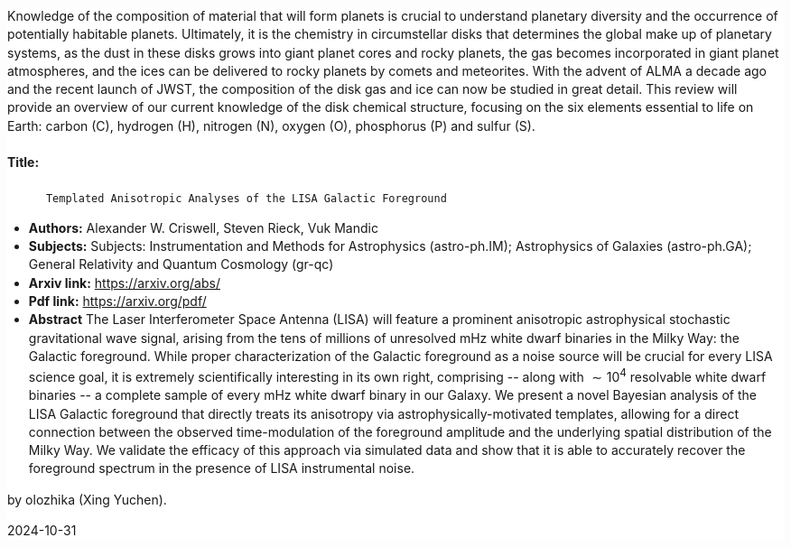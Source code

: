  Knowledge of the composition of material that will form planets is crucial to understand planetary diversity and the occurrence of potentially habitable planets. Ultimately, it is the chemistry in circumstellar disks that determines the global make up of planetary systems, as the dust in these disks grows into giant planet cores and rocky planets, the gas becomes incorporated in giant planet atmospheres, and the ices can be delivered to rocky planets by comets and meteorites. With the advent of ALMA a decade ago and the recent launch of JWST, the composition of the disk gas and ice can now be studied in great detail. This review will provide an overview of our current knowledge of the disk chemical structure, focusing on the six elements essential to life on Earth: carbon (C), hydrogen (H), nitrogen (N), oxygen (O), phosphorus (P) and sulfur (S).
#### Title:
          Templated Anisotropic Analyses of the LISA Galactic Foreground
 - **Authors:** Alexander W. Criswell, Steven Rieck, Vuk Mandic
 - **Subjects:** Subjects:
Instrumentation and Methods for Astrophysics (astro-ph.IM); Astrophysics of Galaxies (astro-ph.GA); General Relativity and Quantum Cosmology (gr-qc)
 - **Arxiv link:** https://arxiv.org/abs/
 - **Pdf link:** https://arxiv.org/pdf/
 - **Abstract**
 The Laser Interferometer Space Antenna (LISA) will feature a prominent anisotropic astrophysical stochastic gravitational wave signal, arising from the tens of millions of unresolved mHz white dwarf binaries in the Milky Way: the Galactic foreground. While proper characterization of the Galactic foreground as a noise source will be crucial for every LISA science goal, it is extremely scientifically interesting in its own right, comprising -- along with $\sim10^4$ resolvable white dwarf binaries -- a complete sample of every mHz white dwarf binary in our Galaxy. We present a novel Bayesian analysis of the LISA Galactic foreground that directly treats its anisotropy via astrophysically-motivated templates, allowing for a direct connection between the observed time-modulation of the foreground amplitude and the underlying spatial distribution of the Milky Way. We validate the efficacy of this approach via simulated data and show that it is able to accurately recover the foreground spectrum in the presence of LISA instrumental noise.


by olozhika (Xing Yuchen). 


2024-10-31

